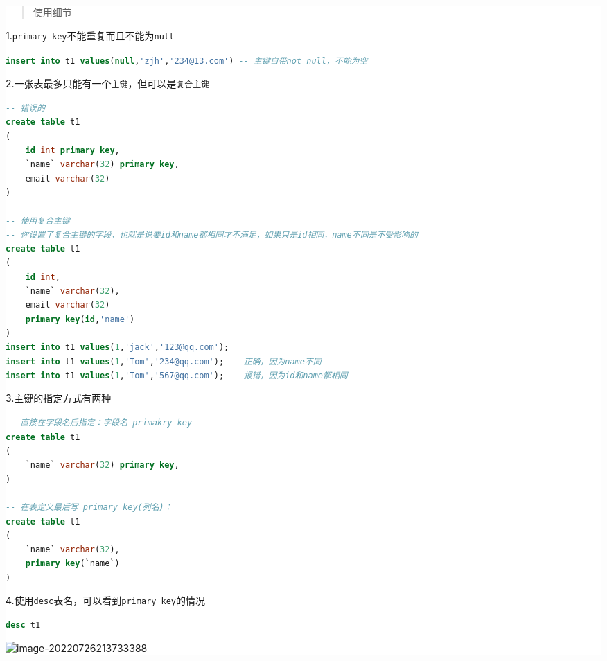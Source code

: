 > 使用细节

1.`primary key`不能重复而且不能为`null`

```sql
insert into t1 values(null,'zjh','234@13.com') -- 主键自带not null，不能为空
```

2.一张表最多只能有一个`主键`，但可以是`复合主键`

```sql
-- 错误的
create table t1
(
	id int primary key,
	`name` varchar(32) primary key,
	email varchar(32)
)

-- 使用复合主键
-- 你设置了复合主键的字段，也就是说要id和name都相同才不满足，如果只是id相同，name不同是不受影响的
create table t1
(
	id int,
	`name` varchar(32),
	email varchar(32)
    primary key(id,'name')
)
insert into t1 values(1,'jack','123@qq.com');
insert into t1 values(1,'Tom','234@qq.com'); -- 正确，因为name不同
insert into t1 values(1,'Tom','567@qq.com'); -- 报错，因为id和name都相同
```

3.主键的指定方式有两种

```sql
-- 直接在字段名后指定：字段名 primakry key
create table t1
(
	`name` varchar(32) primary key,
)

-- 在表定义最后写 primary key(列名)：
create table t1
(
	`name` varchar(32),
    primary key(`name`)
)
```

4.使用`desc`表名，可以看到`primary key`的情况

```sql
desc t1
```

![image-20220726213733388](https://knowledge-picture.oss-cn-wuhan-lr.aliyuncs.com/202405032355440.png)
